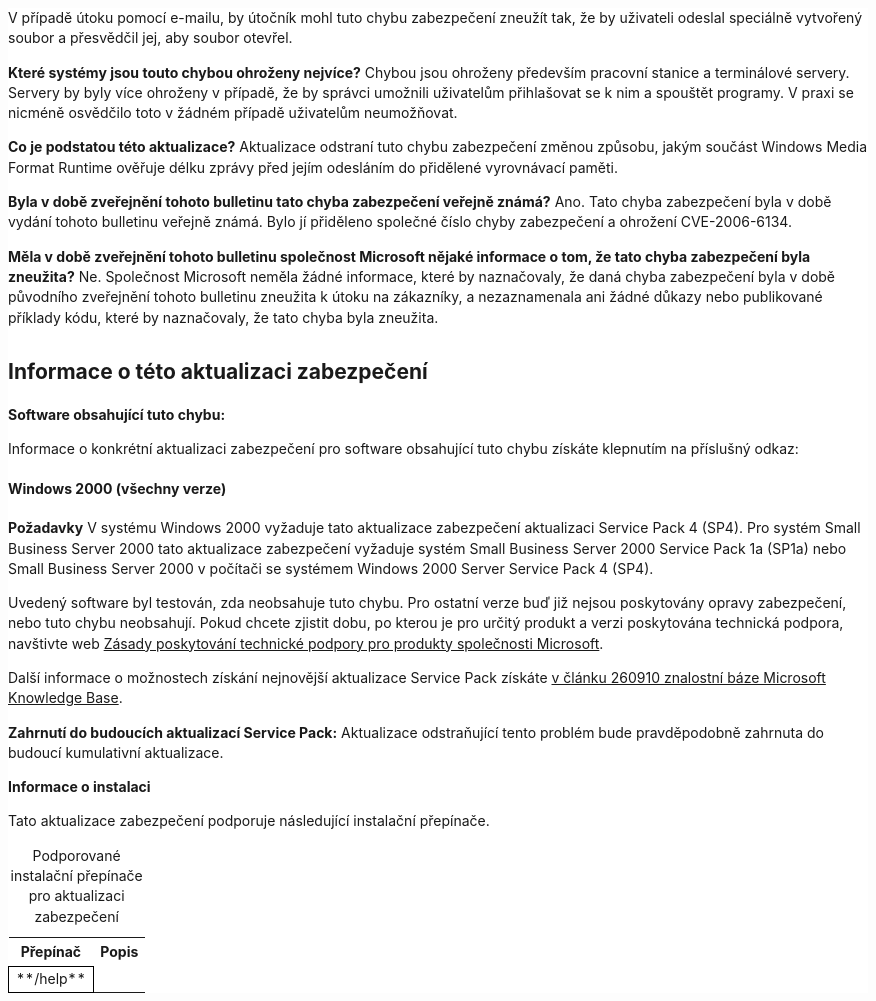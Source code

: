 V případě útoku pomocí e-mailu, by útočník mohl tuto chybu zabezpečení zneužít tak, že by uživateli odeslal speciálně vytvořený soubor a přesvědčil jej, aby soubor otevřel.

**Které systémy jsou touto chybou ohroženy nejvíce?**
Chybou jsou ohroženy především pracovní stanice a terminálové servery. Servery by byly více ohroženy v případě, že by správci umožnili uživatelům přihlašovat se k nim a spouštět programy. V praxi se nicméně osvědčilo toto v žádném případě uživatelům neumožňovat.

**Co je podstatou této aktualizace?**
Aktualizace odstraní tuto chybu zabezpečení změnou způsobu, jakým součást Windows Media Format Runtime ověřuje délku zprávy před jejím odesláním do přidělené vyrovnávací paměti.

**Byla v době zveřejnění tohoto bulletinu tato chyba zabezpečení veřejně známá?**
Ano. Tato chyba zabezpečení byla v době vydání tohoto bulletinu veřejně známá. Bylo jí přiděleno společné číslo chyby zabezpečení a ohrožení CVE-2006-6134.

**Měla v době zveřejnění tohoto bulletinu společnost Microsoft nějaké informace o tom, že tato chyba zabezpečení byla zneužita?**
Ne. Společnost Microsoft neměla žádné informace, které by naznačovaly, že daná chyba zabezpečení byla v době původního zveřejnění tohoto bulletinu zneužita k útoku na zákazníky, a nezaznamenala ani žádné důkazy nebo publikované příklady kódu, které by naznačovaly, že tato chyba byla zneužita.

Informace o této aktualizaci zabezpečení
----------------------------------------

<span></span>
**Software obsahující tuto chybu:**

Informace o konkrétní aktualizaci zabezpečení pro software obsahující tuto chybu získáte klepnutím na příslušný odkaz:

#### Windows 2000 (všechny verze)

**Požadavky**
V systému Windows 2000 vyžaduje tato aktualizace zabezpečení aktualizaci Service Pack 4 (SP4). Pro systém Small Business Server 2000 tato aktualizace zabezpečení vyžaduje systém Small Business Server 2000 Service Pack 1a (SP1a) nebo Small Business Server 2000 v počítači se systémem Windows 2000 Server Service Pack 4 (SP4).

Uvedený software byl testován, zda neobsahuje tuto chybu. Pro ostatní verze buď již nejsou poskytovány opravy zabezpečení, nebo tuto chybu neobsahují. Pokud chcete zjistit dobu, po kterou je pro určitý produkt a verzi poskytována technická podpora, navštivte web [Zásady poskytování technické podpory pro produkty společnosti Microsoft](http://go.microsoft.com/fwlink/?linkid=21742).

Další informace o možnostech získání nejnovější aktualizace Service Pack získáte [v článku 260910 znalostní báze Microsoft Knowledge Base](http://support.microsoft.com/kb/260910).

**Zahrnutí do budoucích aktualizací Service Pack:**
Aktualizace odstraňující tento problém bude pravděpodobně zahrnuta do budoucí kumulativní aktualizace.

**Informace o instalaci**

Tato aktualizace zabezpečení podporuje následující instalační přepínače.

<table class="dataTable">
<caption>
Podporované instalační přepínače pro aktualizaci zabezpečení
</caption>
<tr class="thead">
<th>
Přepínač
</th>
<th>
Popis
</th>
</tr>
<tr>
<td style="border:1px solid black;">
**/help**